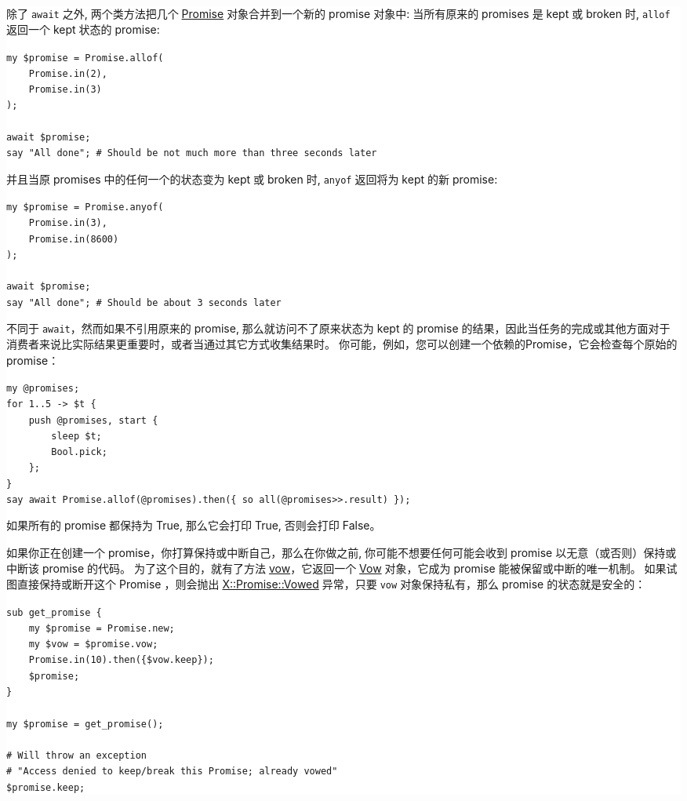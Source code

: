 ```perl6
```

除了 `await` 之外, 两个类方法把几个 [Promise](https://docs.perl6.org/type/Promise) 对象合并到一个新的 promise 对象中: 当所有原来的 promises 是 kept 或 broken 时, `allof` 返回一个 kept 状态的 promise:

```perl6
my $promise = Promise.allof(
    Promise.in(2),
    Promise.in(3)
);

await $promise;
say "All done"; # Should be not much more than three seconds later
```

并且当原 promises 中的任何一个的状态变为 kept 或 broken 时, `anyof` 返回将为 kept 的新 promise:

```perl6
my $promise = Promise.anyof(
    Promise.in(3),
    Promise.in(8600)
);

await $promise;
say "All done"; # Should be about 3 seconds later
```


不同于 `await`，然而如果不引用原来的 promise, 那么就访问不了原来状态为 kept 的 promise 的结果，因此当任务的完成或其他方面对于消费者来说比实际结果更重要时，或者当通过其它方式收集结果时。 你可能，例如，您可以创建一个依赖的Promise，它会检查每个原始的 promise：

```perl6
my @promises;
for 1..5 -> $t {
    push @promises, start {
        sleep $t;
        Bool.pick;
    };
}
say await Promise.allof(@promises).then({ so all(@promises>>.result) });
```

如果所有的 promise 都保持为 True, 那么它会打印 True, 否则会打印 False。

如果你正在创建一个 promise，你打算保持或中断自己，那么在你做之前, 你可能不想要任何可能会收到 promise 以无意（或否则）保持或中断该 promise 的代码。 为了这个目的，就有了方法 [vow](https://docs.perl6.org/type/Promise#method_vow)，它返回一个 [Vow](https://docs.perl6.org/type/Vow) 对象，它成为 promise 能被保留或中断的唯一机制。 如果试图直接保持或断开这个 Promise ，则会抛出 [X::Promise::Vowed](https://docs.perl6.org/type/X$COLON$COLONPromise$COLON$COLONVowed) 异常，只要 `vow` 对象保持私有，那么 promise 的状态就是安全的：

```perl6
sub get_promise {
    my $promise = Promise.new;
    my $vow = $promise.vow;
    Promise.in(10).then({$vow.keep});
    $promise;
}

my $promise = get_promise();

# Will throw an exception
# "Access denied to keep/break this Promise; already vowed"
$promise.keep;
```
